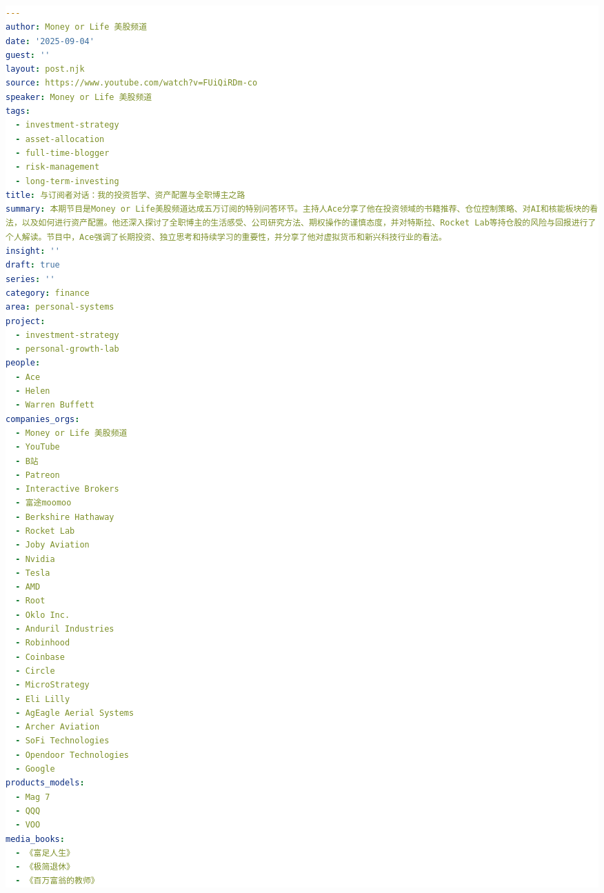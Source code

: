 ```yaml
---
author: Money or Life 美股频道
date: '2025-09-04'
guest: ''
layout: post.njk
source: https://www.youtube.com/watch?v=FUiQiRDm-co
speaker: Money or Life 美股频道
tags:
  - investment-strategy
  - asset-allocation
  - full-time-blogger
  - risk-management
  - long-term-investing
title: 与订阅者对话：我的投资哲学、资产配置与全职博主之路
summary: 本期节目是Money or Life美股频道达成五万订阅的特别问答环节。主持人Ace分享了他在投资领域的书籍推荐、仓位控制策略、对AI和核能板块的看法，以及如何进行资产配置。他还深入探讨了全职博主的生活感受、公司研究方法、期权操作的谨慎态度，并对特斯拉、Rocket Lab等持仓股的风险与回报进行了个人解读。节目中，Ace强调了长期投资、独立思考和持续学习的重要性，并分享了他对虚拟货币和新兴科技行业的看法。
insight: ''
draft: true
series: ''
category: finance
area: personal-systems
project:
  - investment-strategy
  - personal-growth-lab
people:
  - Ace
  - Helen
  - Warren Buffett
companies_orgs:
  - Money or Life 美股频道
  - YouTube
  - B站
  - Patreon
  - Interactive Brokers
  - 富途moomoo
  - Berkshire Hathaway
  - Rocket Lab
  - Joby Aviation
  - Nvidia
  - Tesla
  - AMD
  - Root
  - Oklo Inc.
  - Anduril Industries
  - Robinhood
  - Coinbase
  - Circle
  - MicroStrategy
  - Eli Lilly
  - AgEagle Aerial Systems
  - Archer Aviation
  - SoFi Technologies
  - Opendoor Technologies
  - Google
products_models:
  - Mag 7
  - QQQ
  - VOO
media_books:
  - 《富足人生》
  - 《极简退休》
  - 《百万富翁的教师》
```